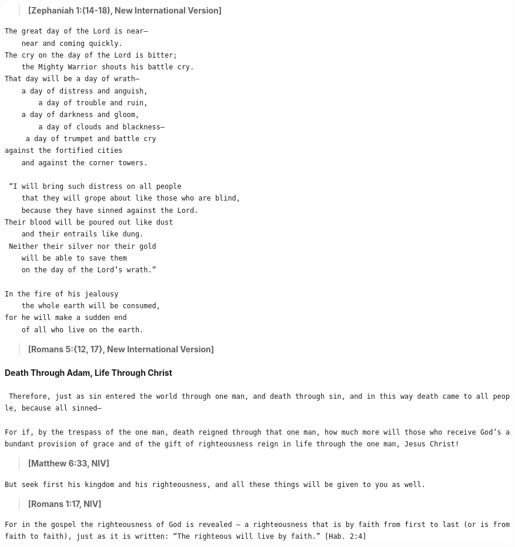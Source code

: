 > **[Zephaniah 1:(14-18), New International Version]**
```
The great day of the Lord is near—
    near and coming quickly.
The cry on the day of the Lord is bitter;
    the Mighty Warrior shouts his battle cry.
That day will be a day of wrath—
    a day of distress and anguish,
        a day of trouble and ruin,
    a day of darkness and gloom,
        a day of clouds and blackness—
     a day of trumpet and battle cry
against the fortified cities
    and against the corner towers.

 “I will bring such distress on all people
    that they will grope about like those who are blind,
    because they have sinned against the Lord.
Their blood will be poured out like dust
    and their entrails like dung.
 Neither their silver nor their gold
    will be able to save them
    on the day of the Lord’s wrath.”

In the fire of his jealousy
    the whole earth will be consumed,
for he will make a sudden end
    of all who live on the earth.
```

> **[Romans 5:{12, 17}, New International Version]**
#### Death Through Adam, Life Through Christ

```
 Therefore, just as sin entered the world through one man, and death through sin, and in this way death came to all people, because all sinned—

For if, by the trespass of the one man, death reigned through that one man, how much more will those who receive God’s abundant provision of grace and of the gift of righteousness reign in life through the one man, Jesus Christ!
```

> **[Matthew 6:33, NIV]**
```
But seek first his kingdom and his righteousness, and all these things will be given to you as well.
```

> **[Romans 1:17, NIV]**
```
For in the gospel the righteousness of God is revealed — a righteousness that is by faith from first to last (or is from faith to faith), just as it is written: “The righteous will live by faith.” [Hab. 2:4]
```
